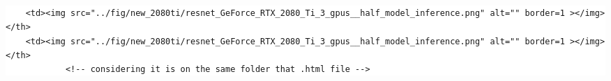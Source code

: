        <td><img src="../fig/new_2080ti/resnet_GeForce_RTX_2080_Ti_3_gpus__half_model_inference.png" alt="" border=1 ></img></th>
        <td><img src="../fig/new_2080ti/resnet_GeForce_RTX_2080_Ti_3_gpus__half_model_inference.png" alt="" border=1 ></img></th>
                <!-- considering it is on the same folder that .html file -->